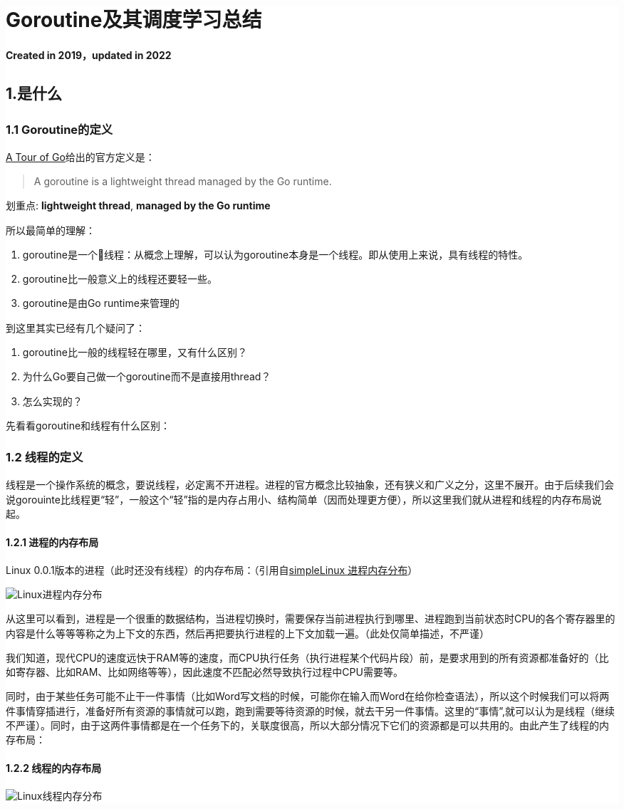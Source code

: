 # Goroutine及其调度学习总结


**Created in 2019，updated in 2022**

## 1.是什么

### 1.1 Goroutine的定义

[A Tour of Go](https://tour.golang.org/concurrency/1)给出的官方定义是：

> A goroutine is a lightweight thread managed by the Go runtime.

划重点: **lightweight thread**, **managed by the Go runtime**

所以最简单的理解：

1. goroutine是一个线程：从概念上理解，可以认为goroutine本身是一个线程。即从使用上来说，具有线程的特性。

2. goroutine比一般意义上的线程还要轻一些。

3. goroutine是由Go runtime来管理的

到这里其实已经有几个疑问了：

1. goroutine比一般的线程轻在哪里，又有什么区别？

2. 为什么Go要自己做一个goroutine而不是直接用thread？

3. 怎么实现的？

先看看goroutine和线程有什么区别：

### 1.2 线程的定义

线程是一个操作系统的概念，要说线程，必定离不开进程。进程的官方概念比较抽象，还有狭义和广义之分，这里不展开。由于后续我们会说gorouinte比线程更“轻”，一般这个“轻”指的是内存占用小、结构简单（因而处理更方便），所以这里我们就从进程和线程的内存布局说起。

#### 1.2.1 进程的内存布局

Linux 0.0.1版本的进程（此时还没有线程）的内存布局：（引用自[simpleLinux 进程内存分布](https://github.com/1184893257/simplelinux/blob/master/mem.md)）

![Linux进程内存分布](https://camo.githubusercontent.com/9ed1cb55f6baacfe9d64580b4b65f1bca45f7dca/687474703a2f2f666d6e2e7272696d672e636f6d2f666d6e3036312f32303132313230362f313932352f6f726967696e616c5f745879675f363163383030303030353962313138642e6a7067)

从这里可以看到，进程是一个很重的数据结构，当进程切换时，需要保存当前进程执行到哪里、进程跑到当前状态时CPU的各个寄存器里的内容是什么等等等称之为上下文的东西，然后再把要执行进程的上下文加载一遍。（此处仅简单描述，不严谨）

我们知道，现代CPU的速度远快于RAM等的速度，而CPU执行任务（执行进程某个代码片段）前，是要求用到的所有资源都准备好的（比如寄存器、比如RAM、比如网络等等），因此速度不匹配必然导致执行过程中CPU需要等。

同时，由于某些任务可能不止干一件事情（比如Word写文档的时候，可能你在输入而Word在给你检查语法），所以这个时候我们可以将两件事情穿插进行，准备好所有资源的事情就可以跑，跑到需要等待资源的时候，就去干另一件事情。这里的“事情”,就可以认为是线程（继续不严谨）。同时，由于这两件事情都是在一个任务下的，关联度很高，所以大部分情况下它们的资源都是可以共用的。由此产生了线程的内存布局：

#### 1.2.2 线程的内存布局

![Linux线程内存分布](https://camo.githubusercontent.com/7cedb090a73d847ad5d572bb735cd53a462af613/687474703a2f2f666d6e2e786e7069632e636f6d2f666d6e3035362f32303132313230362f313932352f6f726967696e616c5f323262635f323535363030303030356138313138632e6a7067)
